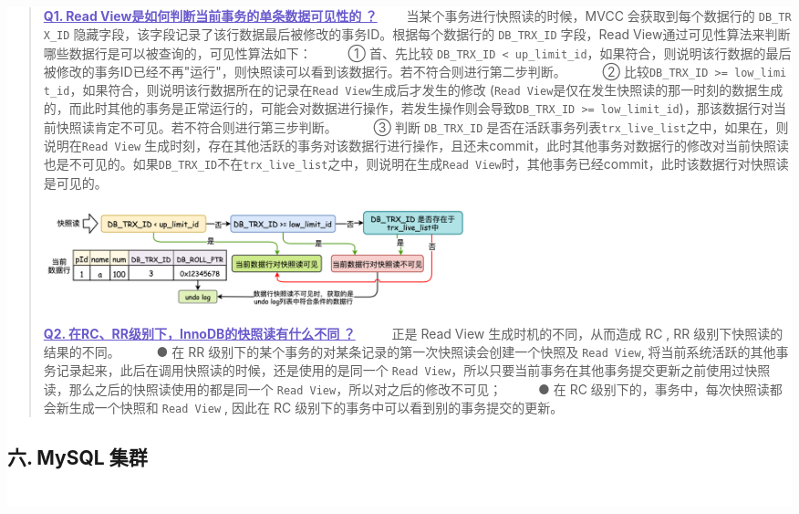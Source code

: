 > <font color=SlateBlue><u>**Q1. Read View是如何判断当前事务的单条数据可见性的 ？**</u></font>
> &emsp;&emsp;当某个事务进行快照读的时候，MVCC 会获取到每个数据行的 `DB_TRX_ID` 隐藏字段，该字段记录了该行数据最后被修改的事务ID。根据每个数据行的 `DB_TRX_ID` 字段，Read View通过可见性算法来判断哪些数据行是可以被查询的，可见性算法如下：
> &emsp; &emsp; ① 首、先比较 `DB_TRX_ID < up_limit_id`，如果符合，则说明该行数据的最后被修改的事务ID已经不再"运行"，则快照读可以看到该数据行。若不符合则进行第二步判断。
> &emsp; &emsp; ② 比较`DB_TRX_ID >= low_limit_id`，如果符合，则说明该行数据所在的记录在`Read View`生成后才发生的修改  (`Read View`是仅在发生快照读的那一时刻的数据生成的，而此时其他的事务是正常运行的，可能会对数据进行操作，若发生操作则会导致`DB_TRX_ID >= low_limit_id`)，那该数据行对当前快照读肯定不可见。若不符合则进行第三步判断。
> &emsp; &emsp; ③ 判断 `DB_TRX_ID` 是否在活跃事务列表`trx_live_list`之中，如果在，则说明在`Read View` 生成时刻，存在其他活跃的事务对该数据行进行操作，且还未commit，此时其他事务对数据行的修改对当前快照读也是不可见的。如果`DB_TRX_ID`不在`trx_live_list`之中，则说明在生成`Read View`时，其他事务已经commit，此时该数据行对快照读是可见的。
>
> <img src="../picOfDoc/image-20211024001746437.png" alt="image-20211024001746437" style="zoom:45%;" />
>
> <font color=SlateBlue><u>**Q2. 在RC、RR级别下，InnoDB的快照读有什么不同 ？**</u></font>
> &emsp; &emsp; 正是 Read View 生成时机的不同，从而造成 RC , RR 级别下快照读的结果的不同。
> &emsp; &emsp; ● 在 RR 级别下的某个事务的对某条记录的第一次快照读会创建一个快照及 `Read View`, 将当前系统活跃的其他事务记录起来，此后在调用快照读的时候，还是使用的是同一个 `Read View`，所以只要当前事务在其他事务提交更新之前使用过快照读，那么之后的快照读使用的都是同一个 `Read View`，所以对之后的修改不可见；
> &emsp; &emsp; ● 在 RC 级别下的，事务中，每次快照读都会新生成一个快照和 `Read View` , 因此在 RC 级别下的事务中可以看到别的事务提交的更新。

## 六. MySQL 集群

&emsp; &emsp;
